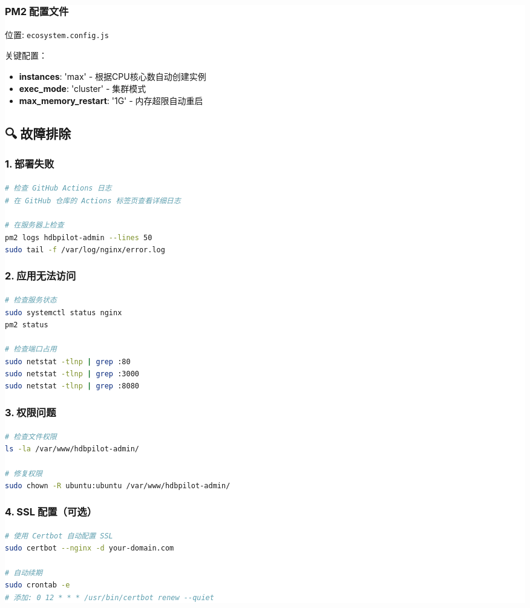 ### PM2 配置文件
位置: `ecosystem.config.js`

关键配置：
- **instances**: 'max' - 根据CPU核心数自动创建实例
- **exec_mode**: 'cluster' - 集群模式
- **max_memory_restart**: '1G' - 内存超限自动重启

## 🔍 故障排除

### 1. 部署失败
```bash
# 检查 GitHub Actions 日志
# 在 GitHub 仓库的 Actions 标签页查看详细日志

# 在服务器上检查
pm2 logs hdbpilot-admin --lines 50
sudo tail -f /var/log/nginx/error.log
```

### 2. 应用无法访问
```bash
# 检查服务状态
sudo systemctl status nginx
pm2 status

# 检查端口占用
sudo netstat -tlnp | grep :80
sudo netstat -tlnp | grep :3000
sudo netstat -tlnp | grep :8080
```

### 3. 权限问题
```bash
# 检查文件权限
ls -la /var/www/hdbpilot-admin/

# 修复权限
sudo chown -R ubuntu:ubuntu /var/www/hdbpilot-admin/
```

### 4. SSL 配置（可选）
```bash
# 使用 Certbot 自动配置 SSL
sudo certbot --nginx -d your-domain.com

# 自动续期
sudo crontab -e
# 添加: 0 12 * * * /usr/bin/certbot renew --quiet
```
